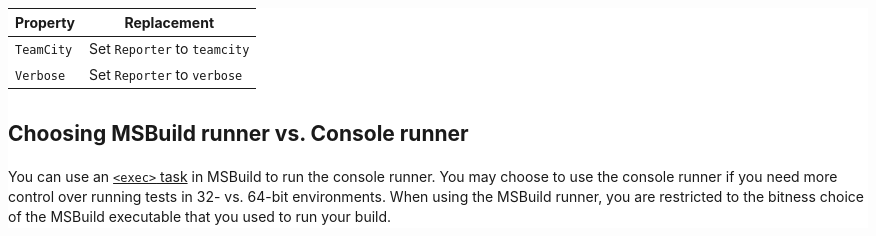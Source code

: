 | Property   | Replacement
| ---------- | -----------
| `TeamCity` | Set `Reporter` to `teamcity`
| `Verbose`  | Set `Reporter` to `verbose`

## <a id="choosing"></a>Choosing MSBuild runner vs. Console runner

You can use an [`<exec>` task](https://learn.microsoft.com/visualstudio/msbuild/exec-task) in MSBuild to run the console runner. You may choose to use the console runner if you need more control over running tests in 32- vs. 64-bit environments. When using the MSBuild runner, you are restricted to the bitness choice of the MSBuild executable that you used to run your build.
